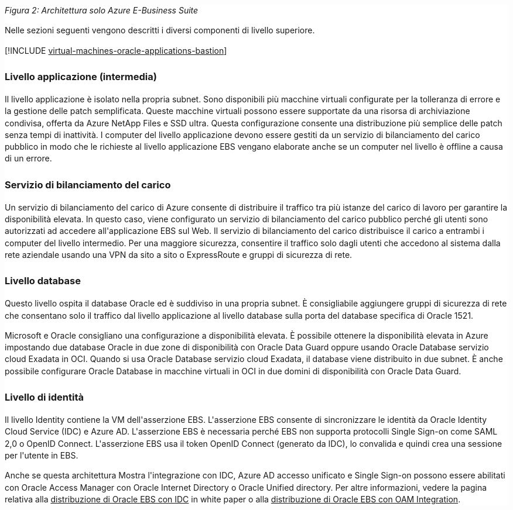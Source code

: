 *Figura 2: Architettura solo Azure E-Business Suite*

Nelle sezioni seguenti vengono descritti i diversi componenti di livello superiore.

[!INCLUDE [virtual-machines-oracle-applications-bastion](../../../../includes/virtual-machines-oracle-applications-bastion.md)]

### <a name="application-middle-tier"></a>Livello applicazione (intermedia)

Il livello applicazione è isolato nella propria subnet. Sono disponibili più macchine virtuali configurate per la tolleranza di errore e la gestione delle patch semplificata. Queste macchine virtuali possono essere supportate da una risorsa di archiviazione condivisa, offerta da Azure NetApp Files e SSD ultra. Questa configurazione consente una distribuzione più semplice delle patch senza tempi di inattività. I computer del livello applicazione devono essere gestiti da un servizio di bilanciamento del carico pubblico in modo che le richieste al livello applicazione EBS vengano elaborate anche se un computer nel livello è offline a causa di un errore.

### <a name="load-balancer"></a>Servizio di bilanciamento del carico

Un servizio di bilanciamento del carico di Azure consente di distribuire il traffico tra più istanze del carico di lavoro per garantire la disponibilità elevata. In questo caso, viene configurato un servizio di bilanciamento del carico pubblico perché gli utenti sono autorizzati ad accedere all'applicazione EBS sul Web. Il servizio di bilanciamento del carico distribuisce il carico a entrambi i computer del livello intermedio. Per una maggiore sicurezza, consentire il traffico solo dagli utenti che accedono al sistema dalla rete aziendale usando una VPN da sito a sito o ExpressRoute e gruppi di sicurezza di rete.

### <a name="database-tier"></a>Livello database

Questo livello ospita il database Oracle ed è suddiviso in una propria subnet. È consigliabile aggiungere gruppi di sicurezza di rete che consentano solo il traffico dal livello applicazione al livello database sulla porta del database specifica di Oracle 1521.

Microsoft e Oracle consigliano una configurazione a disponibilità elevata. È possibile ottenere la disponibilità elevata in Azure impostando due database Oracle in due zone di disponibilità con Oracle Data Guard oppure usando Oracle Database servizio cloud Exadata in OCI. Quando si usa Oracle Database servizio cloud Exadata, il database viene distribuito in due subnet. È anche possibile configurare Oracle Database in macchine virtuali in OCI in due domini di disponibilità con Oracle Data Guard.


### <a name="identity-tier"></a>Livello di identità

Il livello Identity contiene la VM dell'asserzione EBS. L'asserzione EBS consente di sincronizzare le identità da Oracle Identity Cloud Service (IDC) e Azure AD. L'asserzione EBS è necessaria perché EBS non supporta protocolli Single Sign-on come SAML 2,0 o OpenID Connect. L'asserzione EBS usa il token OpenID Connect (generato da IDC), lo convalida e quindi crea una sessione per l'utente in EBS. 

Anche se questa architettura Mostra l'integrazione con IDC, Azure AD accesso unificato e Single Sign-on possono essere abilitati con Oracle Access Manager con Oracle Internet Directory o Oracle Unified directory. Per altre informazioni, vedere la pagina relativa alla [distribuzione di Oracle EBS con IDC](https://cloud.oracle.com/iaas/whitepapers/deploy_ebusiness_suite_across_oci_azure_sso_idcs.pdf) in white paper o alla [distribuzione di Oracle EBS con OAM Integration](https://cloud.oracle.com/iaas/whitepapers/deploy_ebusiness_suite_across_oci_azure_sso_oam.pdf).
